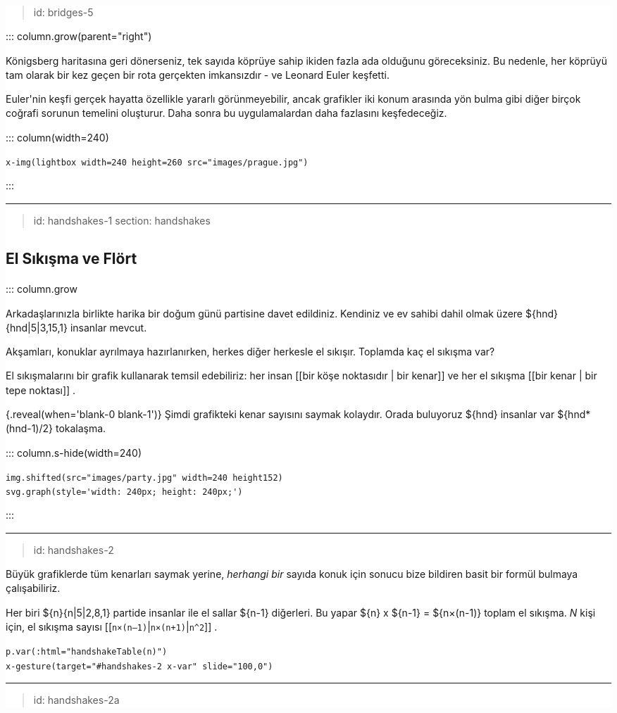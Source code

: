 > id: bridges-5

::: column.grow(parent="right")

 Königsberg haritasına geri dönerseniz, tek sayıda köprüye sahip ikiden fazla ada olduğunu göreceksiniz. Bu nedenle, her köprüyü tam olarak bir kez geçen bir rota gerçekten imkansızdır - ve Leonard Euler keşfetti. 

 Euler'nin keşfi gerçek hayatta özellikle yararlı görünmeyebilir, ancak grafikler iki konum arasında yön bulma gibi diğer birçok coğrafi sorunun temelini oluşturur. Daha sonra bu uygulamalardan daha fazlasını keşfedeceğiz. 

::: column(width=240)

    x-img(lightbox width=240 height=260 src="images/prague.jpg")

:::

---
> id: handshakes-1
> section: handshakes

## El Sıkışma ve Flört 

::: column.grow

 Arkadaşlarınızla birlikte harika bir doğum günü partisine davet edildiniz. Kendiniz ve ev sahibi dahil olmak üzere ${hnd}{hnd|5|3,15,1} insanlar mevcut. 

 Akşamları, konuklar ayrılmaya hazırlanırken, herkes diğer herkesle el sıkışır. Toplamda kaç el sıkışma var? 

 El sıkışmalarını bir grafik kullanarak temsil edebiliriz: her insan [[bir köşe noktasıdır | bir kenar]] ve her el sıkışma [[bir kenar | bir tepe noktası]] . 

{.reveal(when='blank-0 blank-1')} Şimdi grafikteki kenar sayısını saymak kolaydır. Orada buluyoruz ${hnd} insanlar var ${hnd*(hnd-1)/2} tokalaşma. 

::: column.s-hide(width=240)

    img.shifted(src="images/party.jpg" width=240 height152)
    svg.graph(style='width: 240px; height: 240px;')

:::

---
> id: handshakes-2

 Büyük grafiklerde tüm kenarları saymak yerine, _herhangi bir_ sayıda konuk için sonucu bize bildiren basit bir formül bulmaya çalışabiliriz. 

 Her biri ${n}{n|5|2,8,1} partide insanlar ile el sallar ${n-1} diğerleri. Bu yapar ${n} x ${n-1} = ${n×(n-1)} toplam el sıkışma. _N_ kişi için, el sıkışma sayısı [[`n×(n–1)`|`n×(n+1)`|`n^2`]] . 

    p.var(:html="handshakeTable(n)")
    x-gesture(target="#handshakes-2 x-var" slide="100,0")

---
> id: handshakes-2a
